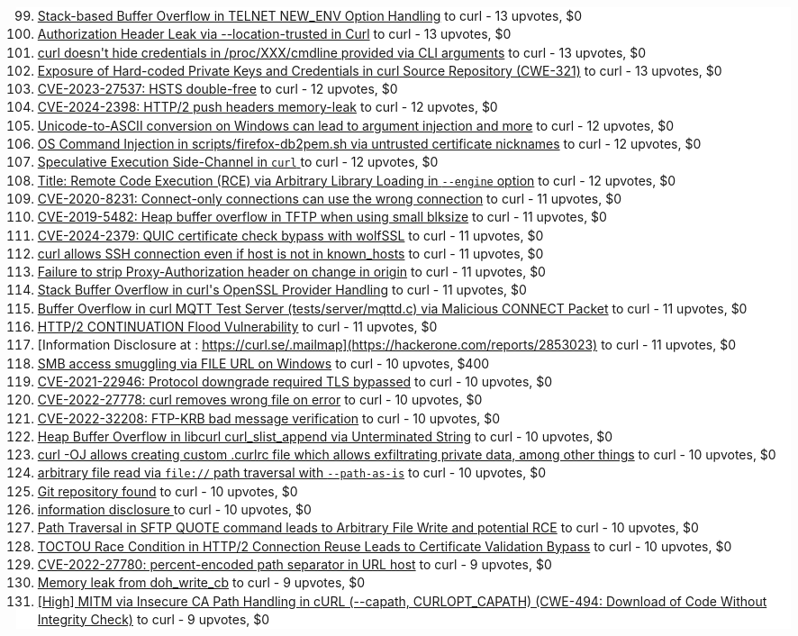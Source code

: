 99. [Stack-based Buffer Overflow in TELNET NEW_ENV Option Handling](https://hackerone.com/reports/3230082) to curl - 13 upvotes, $0
100. [Authorization Header Leak via --location-trusted in Curl](https://hackerone.com/reports/2946924) to curl - 13 upvotes, $0
101. [curl doesn't hide credentials in /proc/XXX/cmdline provided via CLI arguments](https://hackerone.com/reports/3000639) to curl - 13 upvotes, $0
102. [Exposure of Hard-coded Private Keys and Credentials in curl Source Repository (CWE-321)](https://hackerone.com/reports/3295650) to curl - 13 upvotes, $0
103. [CVE-2023-27537: HSTS double-free](https://hackerone.com/reports/1897203) to curl - 12 upvotes, $0
104. [CVE-2024-2398: HTTP/2 push headers memory-leak](https://hackerone.com/reports/2402845) to curl - 12 upvotes, $0
105. [Unicode-to-ASCII conversion on Windows can lead to argument injection and more](https://hackerone.com/reports/2550951) to curl - 12 upvotes, $0
106. [ OS Command Injection in scripts/firefox-db2pem.sh via untrusted certificate nicknames](https://hackerone.com/reports/3225565) to curl - 12 upvotes, $0
107. [Speculative Execution Side-Channel in `curl` ](https://hackerone.com/reports/3124490) to curl - 12 upvotes, $0
108. [Title: Remote Code Execution (RCE) via Arbitrary Library Loading in `--engine` option](https://hackerone.com/reports/3293801) to curl - 12 upvotes, $0
109. [CVE-2020-8231: Connect-only connections can use the wrong connection](https://hackerone.com/reports/948876) to curl - 11 upvotes, $0
110. [CVE-2019-5482: Heap buffer overflow in TFTP when using small blksize](https://hackerone.com/reports/684603) to curl - 11 upvotes, $0
111. [CVE-2024-2379: QUIC certificate check bypass with wolfSSL](https://hackerone.com/reports/2410774) to curl - 11 upvotes, $0
112. [curl allows SSH connection even if host is not in known_hosts](https://hackerone.com/reports/2961050) to curl - 11 upvotes, $0
113. [Failure to strip Proxy-Authorization header on change in origin](https://hackerone.com/reports/3180396) to curl - 11 upvotes, $0
114. [Stack Buffer Overflow in curl's OpenSSL Provider Handling](https://hackerone.com/reports/3153971) to curl - 11 upvotes, $0
115. [Buffer Overflow in curl MQTT Test Server (tests/server/mqttd.c) via Malicious CONNECT Packet](https://hackerone.com/reports/3101127) to curl - 11 upvotes, $0
116. [HTTP/2 CONTINUATION Flood Vulnerability](https://hackerone.com/reports/3125820) to curl - 11 upvotes, $0
117. [Information Disclosure at : https://curl.se/.mailmap](https://hackerone.com/reports/2853023) to curl - 11 upvotes, $0
118. [SMB access smuggling via FILE URL on Windows](https://hackerone.com/reports/726117) to curl - 10 upvotes, $400
119. [CVE-2021-22946: Protocol downgrade required TLS bypassed](https://hackerone.com/reports/1334111) to curl - 10 upvotes, $0
120. [CVE-2022-27778: curl removes wrong file on error](https://hackerone.com/reports/1553598) to curl - 10 upvotes, $0
121. [CVE-2022-32208: FTP-KRB bad message verification](https://hackerone.com/reports/1590071) to curl - 10 upvotes, $0
122. [Heap Buffer Overflow in libcurl curl_slist_append via Unterminated String](https://hackerone.com/reports/3229490) to curl - 10 upvotes, $0
123. [curl -OJ allows creating custom .curlrc file which allows exfiltrating private data, among other things](https://hackerone.com/reports/3135673) to curl - 10 upvotes, $0
124. [arbitrary file read via `file://` path traversal with `--path-as-is`](https://hackerone.com/reports/3226502) to curl - 10 upvotes, $0
125. [Git repository found](https://hackerone.com/reports/2915426) to curl - 10 upvotes, $0
126. [information disclosure ](https://hackerone.com/reports/2841436) to curl - 10 upvotes, $0
127. [Path Traversal in SFTP QUOTE command leads to Arbitrary File Write and potential RCE](https://hackerone.com/reports/3293177) to curl - 10 upvotes, $0
128. [TOCTOU Race Condition in HTTP/2 Connection Reuse Leads to Certificate Validation Bypass](https://hackerone.com/reports/3335085) to curl - 10 upvotes, $0
129. [CVE-2022-27780: percent-encoded path separator in URL host](https://hackerone.com/reports/1553841) to curl - 9 upvotes, $0
130. [Memory leak from doh_write_cb](https://hackerone.com/reports/3089595) to curl - 9 upvotes, $0
131. [[High] MITM via Insecure CA Path Handling in cURL (--capath, CURLOPT_CAPATH) (CWE-494: Download of Code Without Integrity Check)](https://hackerone.com/reports/3120969) to curl - 9 upvotes, $0